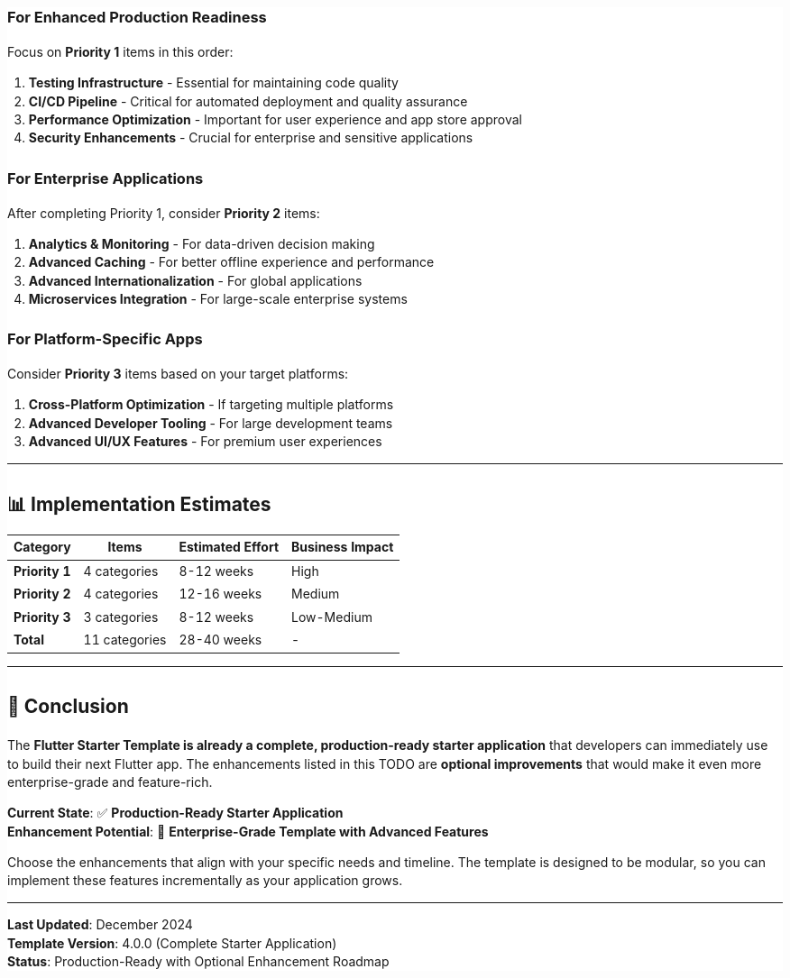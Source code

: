 ### **For Enhanced Production Readiness**

Focus on **Priority 1** items in this order:

1. **Testing Infrastructure** - Essential for maintaining code quality
2. **CI/CD Pipeline** - Critical for automated deployment and quality assurance
3. **Performance Optimization** - Important for user experience and app store approval
4. **Security Enhancements** - Crucial for enterprise and sensitive applications

### **For Enterprise Applications**

After completing Priority 1, consider **Priority 2** items:

1. **Analytics & Monitoring** - For data-driven decision making
2. **Advanced Caching** - For better offline experience and performance
3. **Advanced Internationalization** - For global applications
4. **Microservices Integration** - For large-scale enterprise systems

### **For Platform-Specific Apps**

Consider **Priority 3** items based on your target platforms:

1. **Cross-Platform Optimization** - If targeting multiple platforms
2. **Advanced Developer Tooling** - For large development teams
3. **Advanced UI/UX Features** - For premium user experiences

---

## 📊 Implementation Estimates

| Category       | Items         | Estimated Effort | Business Impact |
| -------------- | ------------- | ---------------- | --------------- |
| **Priority 1** | 4 categories  | 8-12 weeks       | High            |
| **Priority 2** | 4 categories  | 12-16 weeks      | Medium          |
| **Priority 3** | 3 categories  | 8-12 weeks       | Low-Medium      |
| **Total**      | 11 categories | 28-40 weeks      | -               |

---

## 🎉 Conclusion

The **Flutter Starter Template is already a complete, production-ready starter application** that developers can immediately use to build their next Flutter app. The enhancements listed in this TODO are **optional improvements** that would make it even more enterprise-grade and feature-rich.

**Current State**: ✅ **Production-Ready Starter Application**  
**Enhancement Potential**: 🚀 **Enterprise-Grade Template with Advanced Features**

Choose the enhancements that align with your specific needs and timeline. The template is designed to be modular, so you can implement these features incrementally as your application grows.

---

**Last Updated**: December 2024  
**Template Version**: 4.0.0 (Complete Starter Application)  
**Status**: Production-Ready with Optional Enhancement Roadmap

